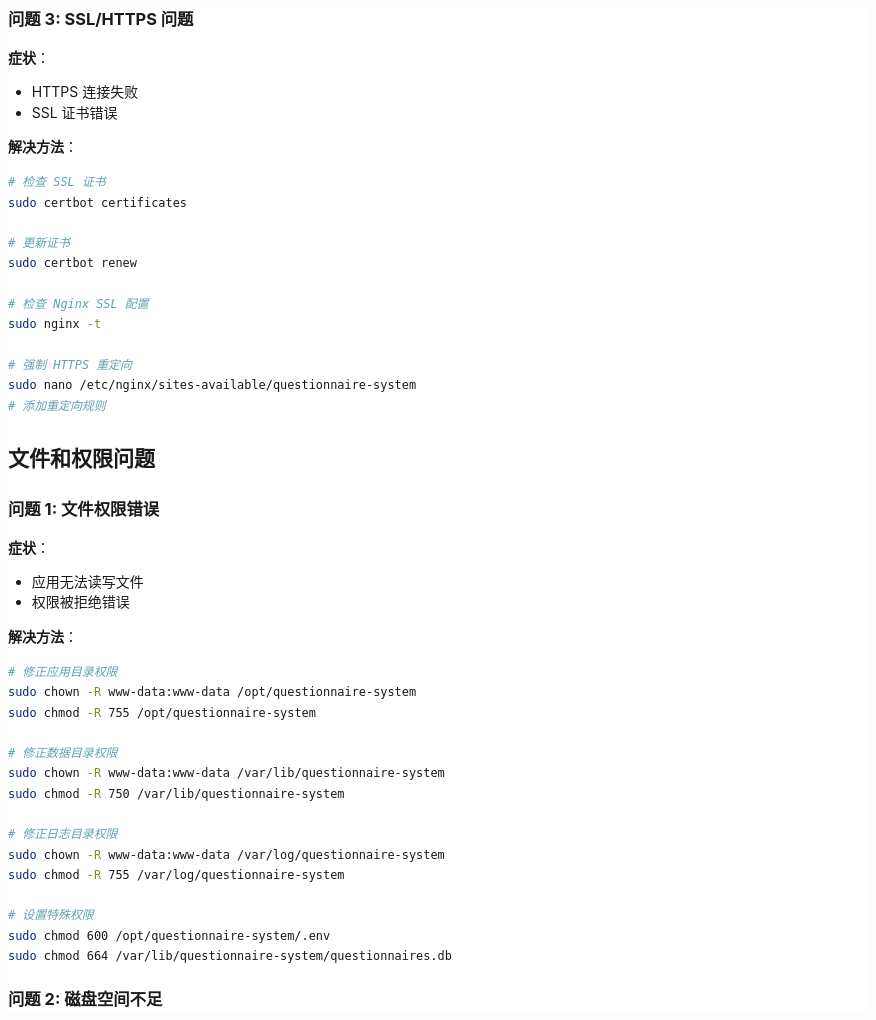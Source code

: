 ### 问题 3: SSL/HTTPS 问题

**症状**：
- HTTPS 连接失败
- SSL 证书错误

**解决方法**：

```bash
# 检查 SSL 证书
sudo certbot certificates

# 更新证书
sudo certbot renew

# 检查 Nginx SSL 配置
sudo nginx -t

# 强制 HTTPS 重定向
sudo nano /etc/nginx/sites-available/questionnaire-system
# 添加重定向规则
```

## 文件和权限问题

### 问题 1: 文件权限错误

**症状**：
- 应用无法读写文件
- 权限被拒绝错误

**解决方法**：

```bash
# 修正应用目录权限
sudo chown -R www-data:www-data /opt/questionnaire-system
sudo chmod -R 755 /opt/questionnaire-system

# 修正数据目录权限
sudo chown -R www-data:www-data /var/lib/questionnaire-system
sudo chmod -R 750 /var/lib/questionnaire-system

# 修正日志目录权限
sudo chown -R www-data:www-data /var/log/questionnaire-system
sudo chmod -R 755 /var/log/questionnaire-system

# 设置特殊权限
sudo chmod 600 /opt/questionnaire-system/.env
sudo chmod 664 /var/lib/questionnaire-system/questionnaires.db
```

### 问题 2: 磁盘空间不足
